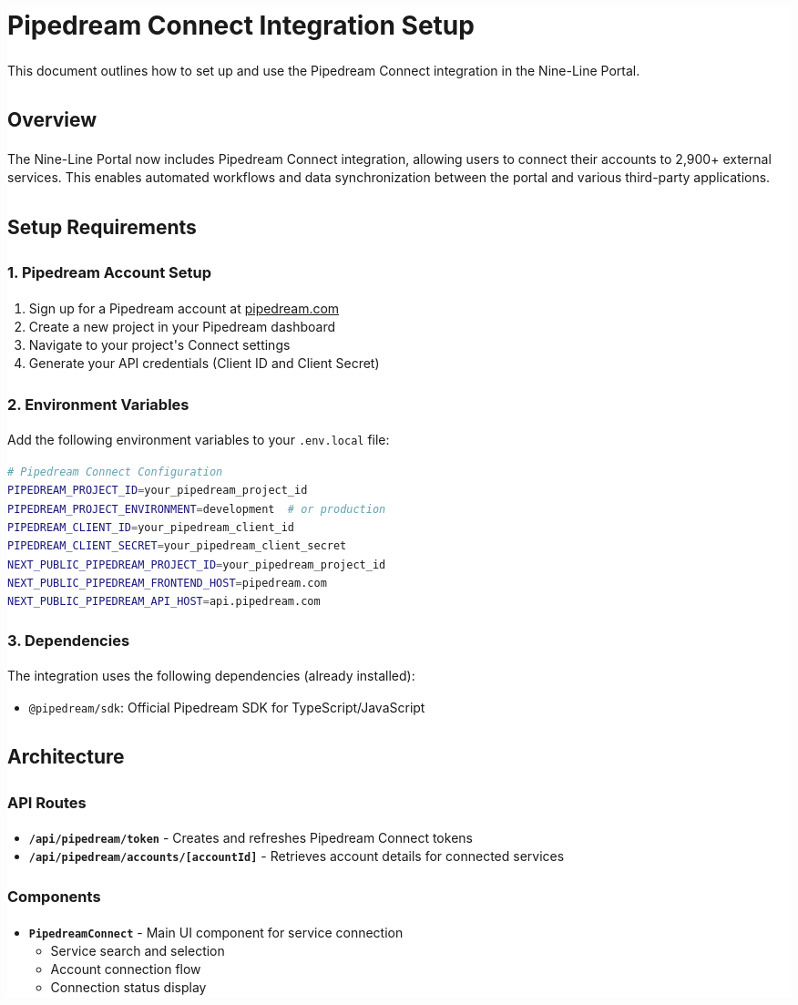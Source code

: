 # Pipedream Connect Integration Setup

This document outlines how to set up and use the Pipedream Connect integration in the Nine-Line Portal.

## Overview

The Nine-Line Portal now includes Pipedream Connect integration, allowing users to connect their accounts to 2,900+ external services. This enables automated workflows and data synchronization between the portal and various third-party applications.

## Setup Requirements

### 1. Pipedream Account Setup

1. Sign up for a Pipedream account at [pipedream.com](https://pipedream.com)
2. Create a new project in your Pipedream dashboard
3. Navigate to your project's Connect settings
4. Generate your API credentials (Client ID and Client Secret)

### 2. Environment Variables

Add the following environment variables to your `.env.local` file:

```bash
# Pipedream Connect Configuration
PIPEDREAM_PROJECT_ID=your_pipedream_project_id
PIPEDREAM_PROJECT_ENVIRONMENT=development  # or production
PIPEDREAM_CLIENT_ID=your_pipedream_client_id
PIPEDREAM_CLIENT_SECRET=your_pipedream_client_secret
NEXT_PUBLIC_PIPEDREAM_PROJECT_ID=your_pipedream_project_id
NEXT_PUBLIC_PIPEDREAM_FRONTEND_HOST=pipedream.com
NEXT_PUBLIC_PIPEDREAM_API_HOST=api.pipedream.com
```

### 3. Dependencies

The integration uses the following dependencies (already installed):
- `@pipedream/sdk`: Official Pipedream SDK for TypeScript/JavaScript

## Architecture

### API Routes

- **`/api/pipedream/token`** - Creates and refreshes Pipedream Connect tokens
- **`/api/pipedream/accounts/[accountId]`** - Retrieves account details for connected services

### Components

- **`PipedreamConnect`** - Main UI component for service connection
  - Service search and selection
  - Account connection flow
  - Connection status display
